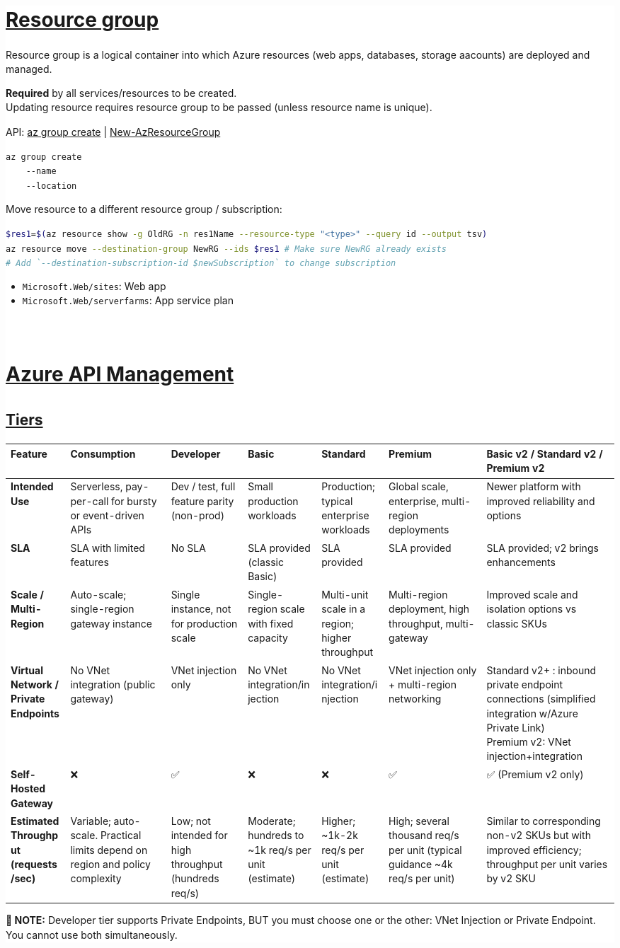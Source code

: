 # [Resource group](https://learn.microsoft.com/en-us/azure/azure-resource-manager/management/manage-resource-groups-portal)

Resource group is a logical container into which Azure resources (web apps, databases, storage aacounts) are deployed and managed.

**Required** by all services/resources to be created.  
Updating resource requires resource group to be passed (unless resource name is unique).

API: [az group create](https://learn.microsoft.com/en-us/cli/azure/group?view=azure-cli-latest#az-group-create) | [New-AzResourceGroup](https://learn.microsoft.com/en-us/powershell/module/az.resources/new-azresourcegroup)

```sh
az group create
    --name
    --location
```

Move resource to a different resource group / subscription:

```sh
$res1=$(az resource show -g OldRG -n res1Name --resource-type "<type>" --query id --output tsv)
az resource move --destination-group NewRG --ids $res1 # Make sure NewRG already exists
# Add `--destination-subscription-id $newSubscription` to change subscription
```

- `Microsoft.Web/sites`: Web app
- `Microsoft.Web/serverfarms`: App service plan

<br>

# [Azure API Management](https://docs.microsoft.com/en-us/azure/api-management/)

## [Tiers](https://learn.microsoft.com/en-us/azure/api-management/api-management-features)

| Feature                                 | Consumption                                                                   | Developer                                              | Basic                                               | Standard                                        | Premium                                                                     | Basic v2 / Standard v2 / Premium v2                                                                                                           |
| :-------------------------------------- | :---------------------------------------------------------------------------- | :----------------------------------------------------- | :-------------------------------------------------- | :---------------------------------------------- | :-------------------------------------------------------------------------- | :-------------------------------------------------------------------------------------------------------------------------------------------- |
| **Intended Use**                        | Serverless, pay-per-call for bursty or event-driven APIs                      | Dev / test, full feature parity (non-prod)             | Small production workloads                          | Production; typical enterprise workloads        | Global scale, enterprise, multi-region deployments                          | Newer platform with improved reliability and options                                                                                          |
| **SLA**                                 | SLA with limited features                                                     | No SLA                                                 | SLA provided (classic Basic)                        | SLA provided                                    | SLA provided                                                                | SLA provided; v2 brings enhancements                                                                                                          |
| **Scale / Multi-Region**                | Auto-scale; single-region gateway instance                                    | Single instance, not for production scale              | Single-region scale with fixed capacity             | Multi-unit scale in a region; higher throughput | Multi-region deployment, high throughput, multi-gateway                     | Improved scale and isolation options vs classic SKUs                                                                                          |
| **Virtual Network / Private Endpoints** | No VNet integration (public gateway)                                          | VNet injection only                                    | No VNet integration/injection                       | No VNet integration/injection                   | VNet injection only + multi-region networking                               | Standard v2+ : inbound private endpoint connections (simplified integration w/Azure Private Link) <br> Premium v2: VNet injection+integration |
| **Self-Hosted Gateway**                 | ❌                                                                            | ✅                                                     | ❌                                                  | ❌                                              | ✅                                                                          | ✅ (Premium v2 only)                                                                                                                          |
| **Estimated Throughput (requests/sec)** | Variable; auto-scale. Practical limits depend on region and policy complexity | Low; not intended for high throughput (hundreds req/s) | Moderate; hundreds to ~1k req/s per unit (estimate) | Higher; ~1k-2k req/s per unit (estimate)        | High; several thousand req/s per unit (typical guidance ~4k req/s per unit) | Similar to corresponding non-v2 SKUs but with improved efficiency; throughput per unit varies by v2 SKU                                       |

**📝 NOTE:** Developer tier supports Private Endpoints, BUT you must choose one or the other: VNet Injection or Private Endpoint. You cannot use both simultaneously.
